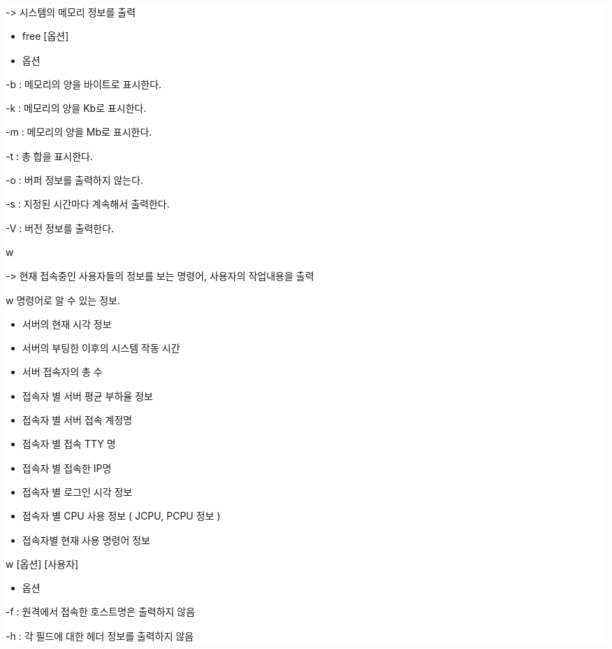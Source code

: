 -> 시스템의 메모리 정보를 출력

* free [옵션]



* 옵션

-b : 메모리의 양을 바이트로 표시한다.

-k : 메모리의 양을 Kb로 표시한다.

-m : 메모리의 양을 Mb로 표시한다.

-t : 총 합을 표시한다.

-o : 버퍼 정보를 출력하지 않는다.

-s : 지정된 시간마다 계속해서 출력한다.

-V : 버전 정보를 출력한다.





w

-> 현재 접속중인 사용자들의 정보를 보는 명령어, 사용자의 작업내용을 출력



w 명령어로 알 수 있는 정보.

- 서버의 현재 시각 정보

- 서버의 부팅한 이후의 시스템 작동 시간

- 서버 접속자의 총 수

- 접속자 별 서버 평균 부하율 정보

- 접속자 별 서버 접속 계정명

- 접속자 별 접속 TTY 명

- 접속자 별 접속한 IP명

- 접속자 별 로그인 시각 정보

- 접속자 별 CPU 사용 정보 ( JCPU, PCPU 정보 )

- 접속자별 현재 사용 명령어 정보



w [옵션] [사용자]



* 옵션

 -f : 원격에서 접속한 호스트명은 출력하지 않음



 -h : 각 필드에 대한 헤더 정보를 출력하지 않음


